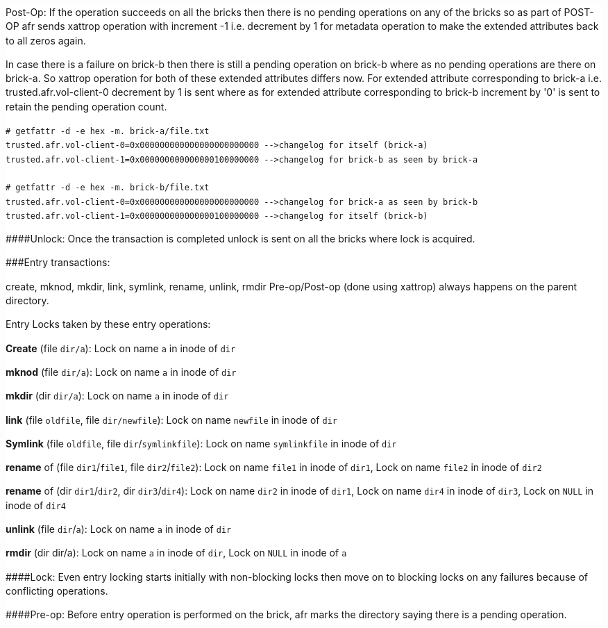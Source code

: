 Post-Op:
If the operation succeeds on all the bricks then there is no pending operations on any of the bricks so as part of POST-OP afr sends xattrop operation with increment -1 i.e. decrement by 1 for metadata operation to make the extended attributes back to all zeros again.

In case there is a failure on brick-b then there is still a pending operation on brick-b where as no pending operations are there on brick-a. So xattrop operation for both of these extended attributes differs now. For extended attribute corresponding to brick-a i.e. trusted.afr.vol-client-0 decrement by 1 is sent where as for extended attribute corresponding to brick-b increment by '0' is sent to retain the pending operation count.

    # getfattr -d -e hex -m. brick-a/file.txt
    trusted.afr.vol-client-0=0x000000000000000000000000 -->changelog for itself (brick-a)
    trusted.afr.vol-client-1=0x000000000000000100000000 -->changelog for brick-b as seen by brick-a

    # getfattr -d -e hex -m. brick-b/file.txt
    trusted.afr.vol-client-0=0x000000000000000000000000 -->changelog for brick-a as seen by brick-b
    trusted.afr.vol-client-1=0x000000000000000100000000 -->changelog for itself (brick-b)

####Unlock:
Once the transaction is completed unlock is sent on all the bricks where lock is acquired.


###Entry transactions:

create, mknod, mkdir, link, symlink, rename, unlink, rmdir
Pre-op/Post-op (done using xattrop) always happens on the parent directory.

Entry Locks taken by these entry operations:

**Create** (file `dir/a`): Lock on name `a` in inode of `dir`

**mknod** (file `dir/a`): Lock on name `a` in inode of `dir`

**mkdir** (dir `dir/a`): Lock on name `a` in inode of `dir`

**link** (file `oldfile`, file `dir/newfile`): Lock on name `newfile` in inode of `dir`

**Symlink** (file `oldfile`, file `dir`/`symlinkfile`): Lock on name `symlinkfile` in inode of `dir`

**rename** of (file `dir1`/`file1`, file `dir2`/`file2`): Lock on name `file1` in inode of `dir1`, Lock on name `file2` in inode of `dir2`

**rename** of (dir `dir1`/`dir2`, dir `dir3`/`dir4`): Lock on name `dir2` in inode of `dir1`, Lock on name `dir4` in inode of `dir3`, Lock on `NULL` in inode of `dir4`

**unlink** (file `dir`/`a`): Lock on name `a` in inode of `dir`

**rmdir** (dir dir/a): Lock on name `a` in inode of `dir`, Lock on `NULL` in inode of `a`

####Lock:
Even entry locking starts initially with non-blocking locks then move on to blocking locks on any failures because of conflicting operations.

####Pre-op:
Before entry operation is performed on the brick, afr marks the directory saying there is a pending operation.
